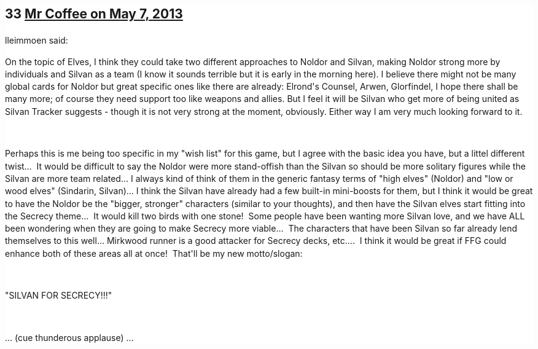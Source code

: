 ## 33 [Mr Coffee on May 7, 2013](https://community.fantasyflightgames.com/topic/83317-whos-the-new-hero-contest/?do=findComment&comment=793019)

lleimmoen said:

On the topic of Elves, I think they could take two different approaches to Noldor and Silvan, making Noldor strong more by individuals and Silvan as a team (I know it sounds terrible but it is early in the morning here). I believe there might not be many global cards for Noldor but great specific ones like there are already: Elrond's Counsel, Arwen, Glorfindel, I hope there shall be many more; of course they need support too like weapons and allies. But I feel it will be Silvan who get more of being united as Silvan Tracker suggests - though it is not very strong at the moment, obviously. Either way I am very much looking forward to it.



 

Perhaps this is me being too specific in my "wish list" for this game, but I agree with the basic idea you have, but a littel different twist…  It would be difficult to say the Noldor were more stand-offish than the Silvan so should be more solitary figures while the Silvan are more team related… I always kind of think of them in the generic fantasy terms of "high elves" (Noldor) and "low or wood elves" (Sindarin, Silvan)… I think the Silvan have already had a few built-in mini-boosts for them, but I think it would be great to have the Noldor be the "bigger, stronger" characters (similar to your thoughts), and then have the Silvan elves start fitting into the Secrecy theme…  It would kill two birds with one stone!  Some people have been wanting more Silvan love, and we have ALL been wondering when they are going to make Secrecy more viable…  The characters that have been Silvan so far already lend themselves to this well… Mirkwood runner is a good attacker for Secrecy decks, etc….  I think it would be great if FFG could enhance both of these areas all at once!  That'll be my new motto/slogan:

 

"SILVAN FOR SECRECY!!!"

 

… (cue thunderous applause) …
